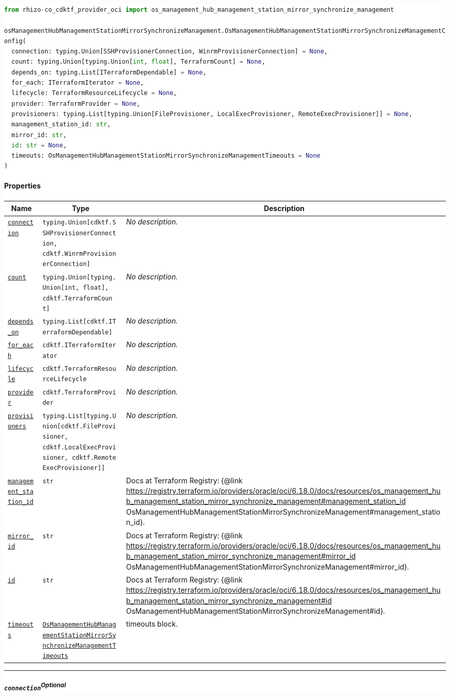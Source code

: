 ```python
from rhizo-co_cdktf_provider_oci import os_management_hub_management_station_mirror_synchronize_management

osManagementHubManagementStationMirrorSynchronizeManagement.OsManagementHubManagementStationMirrorSynchronizeManagementConfig(
  connection: typing.Union[SSHProvisionerConnection, WinrmProvisionerConnection] = None,
  count: typing.Union[typing.Union[int, float], TerraformCount] = None,
  depends_on: typing.List[ITerraformDependable] = None,
  for_each: ITerraformIterator = None,
  lifecycle: TerraformResourceLifecycle = None,
  provider: TerraformProvider = None,
  provisioners: typing.List[typing.Union[FileProvisioner, LocalExecProvisioner, RemoteExecProvisioner]] = None,
  management_station_id: str,
  mirror_id: str,
  id: str = None,
  timeouts: OsManagementHubManagementStationMirrorSynchronizeManagementTimeouts = None
)
```

#### Properties <a name="Properties" id="Properties"></a>

| **Name** | **Type** | **Description** |
| --- | --- | --- |
| <code><a href="#rhizo-co-terraform-provider-oci.osManagementHubManagementStationMirrorSynchronizeManagement.OsManagementHubManagementStationMirrorSynchronizeManagementConfig.property.connection">connection</a></code> | <code>typing.Union[cdktf.SSHProvisionerConnection, cdktf.WinrmProvisionerConnection]</code> | *No description.* |
| <code><a href="#rhizo-co-terraform-provider-oci.osManagementHubManagementStationMirrorSynchronizeManagement.OsManagementHubManagementStationMirrorSynchronizeManagementConfig.property.count">count</a></code> | <code>typing.Union[typing.Union[int, float], cdktf.TerraformCount]</code> | *No description.* |
| <code><a href="#rhizo-co-terraform-provider-oci.osManagementHubManagementStationMirrorSynchronizeManagement.OsManagementHubManagementStationMirrorSynchronizeManagementConfig.property.dependsOn">depends_on</a></code> | <code>typing.List[cdktf.ITerraformDependable]</code> | *No description.* |
| <code><a href="#rhizo-co-terraform-provider-oci.osManagementHubManagementStationMirrorSynchronizeManagement.OsManagementHubManagementStationMirrorSynchronizeManagementConfig.property.forEach">for_each</a></code> | <code>cdktf.ITerraformIterator</code> | *No description.* |
| <code><a href="#rhizo-co-terraform-provider-oci.osManagementHubManagementStationMirrorSynchronizeManagement.OsManagementHubManagementStationMirrorSynchronizeManagementConfig.property.lifecycle">lifecycle</a></code> | <code>cdktf.TerraformResourceLifecycle</code> | *No description.* |
| <code><a href="#rhizo-co-terraform-provider-oci.osManagementHubManagementStationMirrorSynchronizeManagement.OsManagementHubManagementStationMirrorSynchronizeManagementConfig.property.provider">provider</a></code> | <code>cdktf.TerraformProvider</code> | *No description.* |
| <code><a href="#rhizo-co-terraform-provider-oci.osManagementHubManagementStationMirrorSynchronizeManagement.OsManagementHubManagementStationMirrorSynchronizeManagementConfig.property.provisioners">provisioners</a></code> | <code>typing.List[typing.Union[cdktf.FileProvisioner, cdktf.LocalExecProvisioner, cdktf.RemoteExecProvisioner]]</code> | *No description.* |
| <code><a href="#rhizo-co-terraform-provider-oci.osManagementHubManagementStationMirrorSynchronizeManagement.OsManagementHubManagementStationMirrorSynchronizeManagementConfig.property.managementStationId">management_station_id</a></code> | <code>str</code> | Docs at Terraform Registry: {@link https://registry.terraform.io/providers/oracle/oci/6.18.0/docs/resources/os_management_hub_management_station_mirror_synchronize_management#management_station_id OsManagementHubManagementStationMirrorSynchronizeManagement#management_station_id}. |
| <code><a href="#rhizo-co-terraform-provider-oci.osManagementHubManagementStationMirrorSynchronizeManagement.OsManagementHubManagementStationMirrorSynchronizeManagementConfig.property.mirrorId">mirror_id</a></code> | <code>str</code> | Docs at Terraform Registry: {@link https://registry.terraform.io/providers/oracle/oci/6.18.0/docs/resources/os_management_hub_management_station_mirror_synchronize_management#mirror_id OsManagementHubManagementStationMirrorSynchronizeManagement#mirror_id}. |
| <code><a href="#rhizo-co-terraform-provider-oci.osManagementHubManagementStationMirrorSynchronizeManagement.OsManagementHubManagementStationMirrorSynchronizeManagementConfig.property.id">id</a></code> | <code>str</code> | Docs at Terraform Registry: {@link https://registry.terraform.io/providers/oracle/oci/6.18.0/docs/resources/os_management_hub_management_station_mirror_synchronize_management#id OsManagementHubManagementStationMirrorSynchronizeManagement#id}. |
| <code><a href="#rhizo-co-terraform-provider-oci.osManagementHubManagementStationMirrorSynchronizeManagement.OsManagementHubManagementStationMirrorSynchronizeManagementConfig.property.timeouts">timeouts</a></code> | <code><a href="#rhizo-co-terraform-provider-oci.osManagementHubManagementStationMirrorSynchronizeManagement.OsManagementHubManagementStationMirrorSynchronizeManagementTimeouts">OsManagementHubManagementStationMirrorSynchronizeManagementTimeouts</a></code> | timeouts block. |

---

##### `connection`<sup>Optional</sup> <a name="connection" id="rhizo-co-terraform-provider-oci.osManagementHubManagementStationMirrorSynchronizeManagement.OsManagementHubManagementStationMirrorSynchronizeManagementConfig.property.connection"></a>
